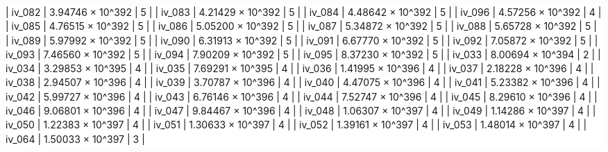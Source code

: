 | iv_082 | 3.94746 × 10^392 | 5 |
| iv_083 | 4.21429 × 10^392 | 5 |
| iv_084 | 4.48642 × 10^392 | 5 |
| iv_096 | 4.57256 × 10^392 | 4 |
| iv_085 | 4.76515 × 10^392 | 5 |
| iv_086 | 5.05200 × 10^392 | 5 |
| iv_087 | 5.34872 × 10^392 | 5 |
| iv_088 | 5.65728 × 10^392 | 5 |
| iv_089 | 5.97992 × 10^392 | 5 |
| iv_090 | 6.31913 × 10^392 | 5 |
| iv_091 | 6.67770 × 10^392 | 5 |
| iv_092 | 7.05872 × 10^392 | 5 |
| iv_093 | 7.46560 × 10^392 | 5 |
| iv_094 | 7.90209 × 10^392 | 5 |
| iv_095 | 8.37230 × 10^392 | 5 |
| iv_033 | 8.00694 × 10^394 | 2 |
| iv_034 | 3.29853 × 10^395 | 4 |
| iv_035 | 7.69291 × 10^395 | 4 |
| iv_036 | 1.41995 × 10^396 | 4 |
| iv_037 | 2.18228 × 10^396 | 4 |
| iv_038 | 2.94507 × 10^396 | 4 |
| iv_039 | 3.70787 × 10^396 | 4 |
| iv_040 | 4.47075 × 10^396 | 4 |
| iv_041 | 5.23382 × 10^396 | 4 |
| iv_042 | 5.99727 × 10^396 | 4 |
| iv_043 | 6.76146 × 10^396 | 4 |
| iv_044 | 7.52747 × 10^396 | 4 |
| iv_045 | 8.29610 × 10^396 | 4 |
| iv_046 | 9.06801 × 10^396 | 4 |
| iv_047 | 9.84467 × 10^396 | 4 |
| iv_048 | 1.06307 × 10^397 | 4 |
| iv_049 | 1.14286 × 10^397 | 4 |
| iv_050 | 1.22383 × 10^397 | 4 |
| iv_051 | 1.30633 × 10^397 | 4 |
| iv_052 | 1.39161 × 10^397 | 4 |
| iv_053 | 1.48014 × 10^397 | 4 |
| iv_064 | 1.50033 × 10^397 | 3 |